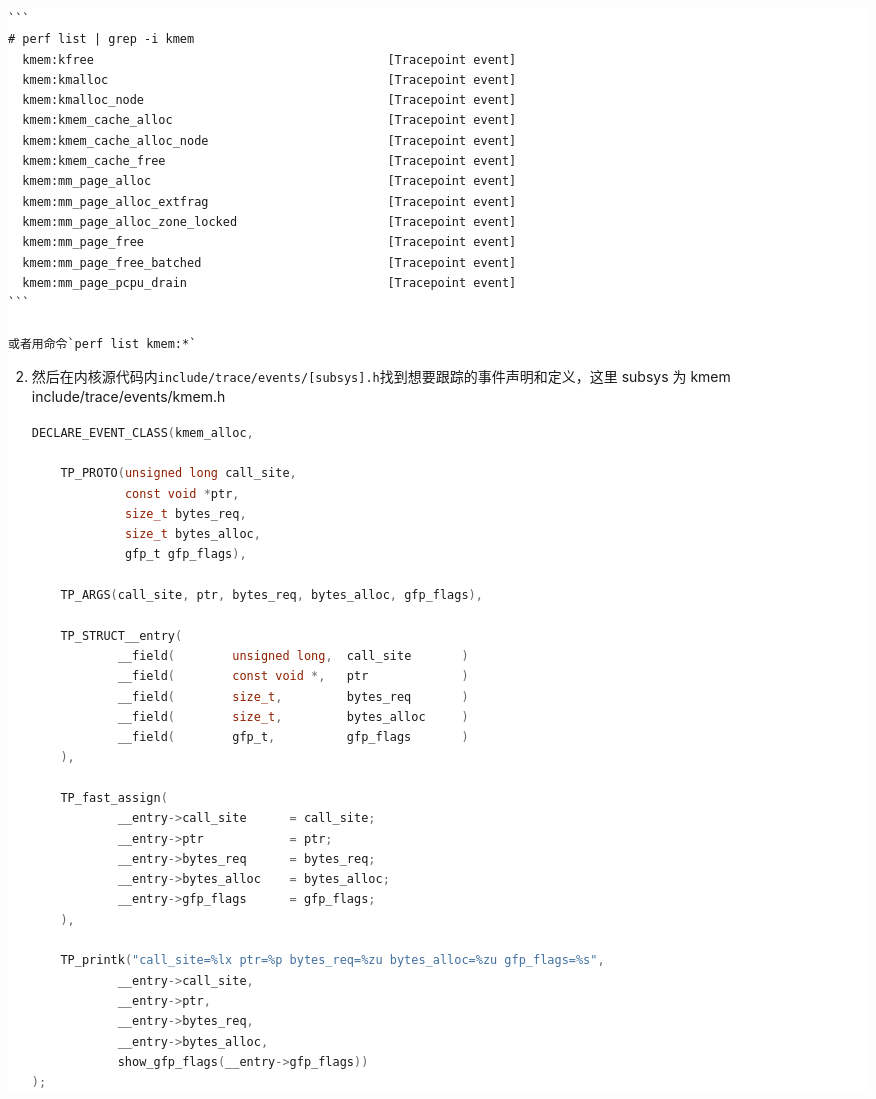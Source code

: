 	```
	# perf list | grep -i kmem
	  kmem:kfree                                         [Tracepoint event]
	  kmem:kmalloc                                       [Tracepoint event]
	  kmem:kmalloc_node                                  [Tracepoint event]
	  kmem:kmem_cache_alloc                              [Tracepoint event]
	  kmem:kmem_cache_alloc_node                         [Tracepoint event]
	  kmem:kmem_cache_free                               [Tracepoint event]
	  kmem:mm_page_alloc                                 [Tracepoint event]
	  kmem:mm_page_alloc_extfrag                         [Tracepoint event]
	  kmem:mm_page_alloc_zone_locked                     [Tracepoint event]
	  kmem:mm_page_free                                  [Tracepoint event]
	  kmem:mm_page_free_batched                          [Tracepoint event]
	  kmem:mm_page_pcpu_drain                            [Tracepoint event]
	```

	或者用命令`perf list kmem:*`

2. 然后在内核源代码内`include/trace/events/[subsys].h`找到想要跟踪的事件声明和定义，这里 subsys 为 kmem
	include/trace/events/kmem.h
	```c
	DECLARE_EVENT_CLASS(kmem_alloc,

        TP_PROTO(unsigned long call_site,
                 const void *ptr,
                 size_t bytes_req,
                 size_t bytes_alloc,
                 gfp_t gfp_flags),

        TP_ARGS(call_site, ptr, bytes_req, bytes_alloc, gfp_flags),

        TP_STRUCT__entry(
                __field(        unsigned long,  call_site       )
                __field(        const void *,   ptr             )
                __field(        size_t,         bytes_req       )
                __field(        size_t,         bytes_alloc     )   
                __field(        gfp_t,          gfp_flags       )
        ),

        TP_fast_assign(
                __entry->call_site      = call_site;
                __entry->ptr            = ptr;
                __entry->bytes_req      = bytes_req;
                __entry->bytes_alloc    = bytes_alloc;
                __entry->gfp_flags      = gfp_flags;
        ),

        TP_printk("call_site=%lx ptr=%p bytes_req=%zu bytes_alloc=%zu gfp_flags=%s",
                __entry->call_site,
                __entry->ptr,
                __entry->bytes_req,
                __entry->bytes_alloc,
                show_gfp_flags(__entry->gfp_flags))
	);
